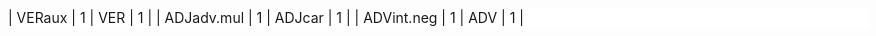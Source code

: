 | VERaux     | 1            | VER         | 1               |
| ADJadv.mul | 1            | ADJcar      | 1               |
| ADVint.neg | 1            | ADV         | 1               |

